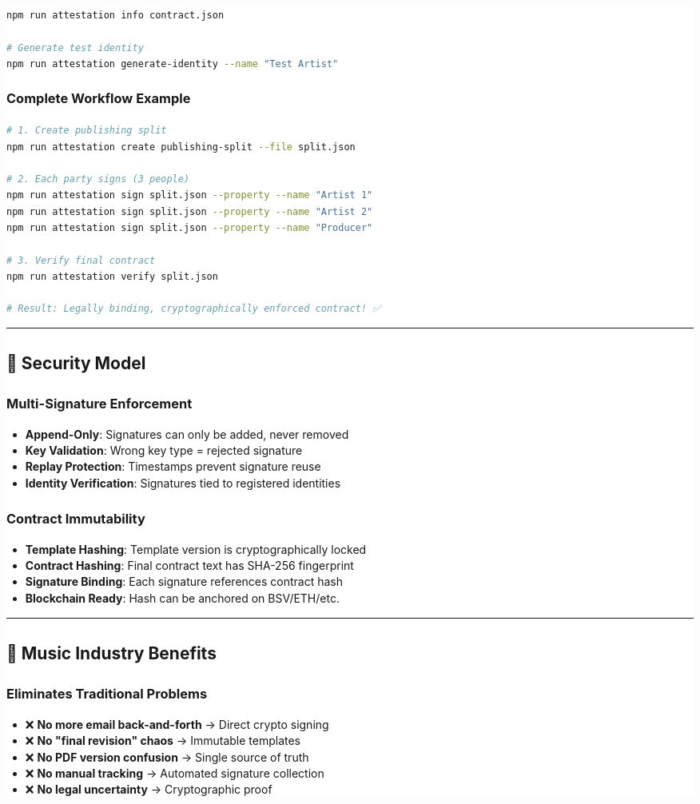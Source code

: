 ```bash
npm run attestation info contract.json

# Generate test identity
npm run attestation generate-identity --name "Test Artist"
```

### **Complete Workflow Example**
```bash
# 1. Create publishing split
npm run attestation create publishing-split --file split.json

# 2. Each party signs (3 people)
npm run attestation sign split.json --property --name "Artist 1"
npm run attestation sign split.json --property --name "Artist 2"  
npm run attestation sign split.json --property --name "Producer"

# 3. Verify final contract
npm run attestation verify split.json

# Result: Legally binding, cryptographically enforced contract! ✅
```

---

## 🔐 **Security Model**

### **Multi-Signature Enforcement**
- **Append-Only**: Signatures can only be added, never removed
- **Key Validation**: Wrong key type = rejected signature  
- **Replay Protection**: Timestamps prevent signature reuse
- **Identity Verification**: Signatures tied to registered identities

### **Contract Immutability**
- **Template Hashing**: Template version is cryptographically locked
- **Contract Hashing**: Final contract text has SHA-256 fingerprint
- **Signature Binding**: Each signature references contract hash
- **Blockchain Ready**: Hash can be anchored on BSV/ETH/etc.

---

## 🎵 **Music Industry Benefits**

### **Eliminates Traditional Problems**
- ❌ **No more email back-and-forth** → Direct crypto signing
- ❌ **No "final revision" chaos** → Immutable templates  
- ❌ **No PDF version confusion** → Single source of truth
- ❌ **No manual tracking** → Automated signature collection
- ❌ **No legal uncertainty** → Cryptographic proof
